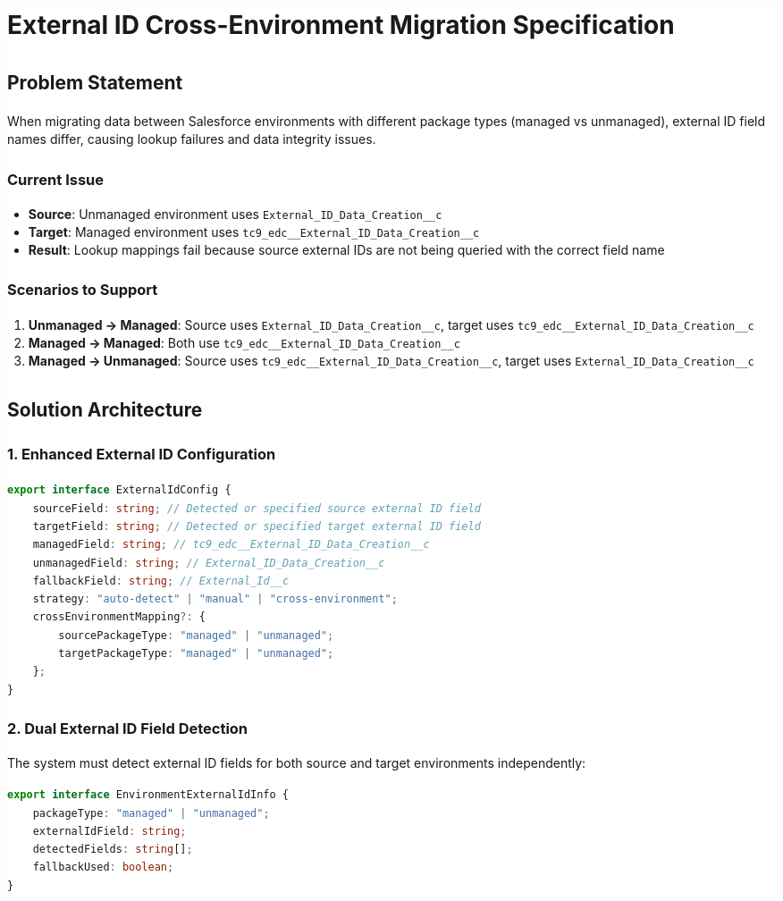 # External ID Cross-Environment Migration Specification

## Problem Statement

When migrating data between Salesforce environments with different package types
(managed vs unmanaged), external ID field names differ, causing lookup failures
and data integrity issues.

### Current Issue

- **Source**: Unmanaged environment uses `External_ID_Data_Creation__c`
- **Target**: Managed environment uses `tc9_edc__External_ID_Data_Creation__c`
- **Result**: Lookup mappings fail because source external IDs are not being
  queried with the correct field name

### Scenarios to Support

1. **Unmanaged → Managed**: Source uses `External_ID_Data_Creation__c`, target
   uses `tc9_edc__External_ID_Data_Creation__c`
2. **Managed → Managed**: Both use `tc9_edc__External_ID_Data_Creation__c`
3. **Managed → Unmanaged**: Source uses `tc9_edc__External_ID_Data_Creation__c`,
   target uses `External_ID_Data_Creation__c`

## Solution Architecture

### 1. Enhanced External ID Configuration

```typescript
export interface ExternalIdConfig {
    sourceField: string; // Detected or specified source external ID field
    targetField: string; // Detected or specified target external ID field
    managedField: string; // tc9_edc__External_ID_Data_Creation__c
    unmanagedField: string; // External_ID_Data_Creation__c
    fallbackField: string; // External_Id__c
    strategy: "auto-detect" | "manual" | "cross-environment";
    crossEnvironmentMapping?: {
        sourcePackageType: "managed" | "unmanaged";
        targetPackageType: "managed" | "unmanaged";
    };
}
```

### 2. Dual External ID Field Detection

The system must detect external ID fields for both source and target
environments independently:

```typescript
export interface EnvironmentExternalIdInfo {
    packageType: "managed" | "unmanaged";
    externalIdField: string;
    detectedFields: string[];
    fallbackUsed: boolean;
}
```
